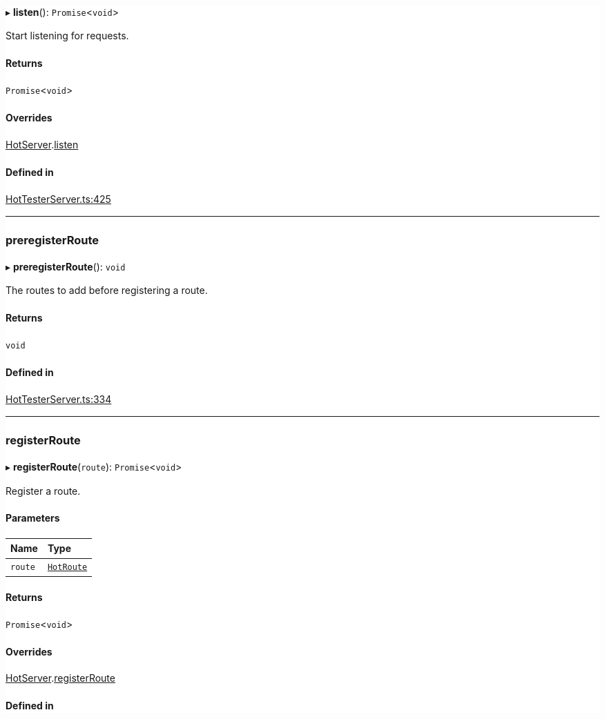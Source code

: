 ▸ **listen**(): `Promise`<`void`\>

Start listening for requests.

#### Returns

`Promise`<`void`\>

#### Overrides

[HotServer](HotServer.md).[listen](HotServer.md#listen)

#### Defined in

[HotTesterServer.ts:425](https://github.com/OurFreeLight/HotStaq/blob/1bc3620/src/HotTesterServer.ts#L425)

___

### preregisterRoute

▸ **preregisterRoute**(): `void`

The routes to add before registering a route.

#### Returns

`void`

#### Defined in

[HotTesterServer.ts:334](https://github.com/OurFreeLight/HotStaq/blob/1bc3620/src/HotTesterServer.ts#L334)

___

### registerRoute

▸ **registerRoute**(`route`): `Promise`<`void`\>

Register a route.

#### Parameters

| Name | Type |
| :------ | :------ |
| `route` | [`HotRoute`](HotRoute.md) |

#### Returns

`Promise`<`void`\>

#### Overrides

[HotServer](HotServer.md).[registerRoute](HotServer.md#registerroute)

#### Defined in
